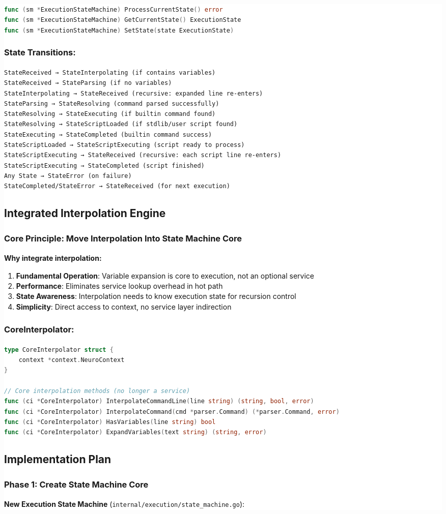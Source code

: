 ```go
func (sm *ExecutionStateMachine) ProcessCurrentState() error
func (sm *ExecutionStateMachine) GetCurrentState() ExecutionState
func (sm *ExecutionStateMachine) SetState(state ExecutionState)
```

### State Transitions:
```
StateReceived → StateInterpolating (if contains variables)
StateReceived → StateParsing (if no variables)
StateInterpolating → StateReceived (recursive: expanded line re-enters)
StateParsing → StateResolving (command parsed successfully)
StateResolving → StateExecuting (if builtin command found)
StateResolving → StateScriptLoaded (if stdlib/user script found)
StateExecuting → StateCompleted (builtin command success)
StateScriptLoaded → StateScriptExecuting (script ready to process)
StateScriptExecuting → StateReceived (recursive: each script line re-enters)
StateScriptExecuting → StateCompleted (script finished)
Any State → StateError (on failure)
StateCompleted/StateError → StateReceived (for next execution)
```

## Integrated Interpolation Engine

### Core Principle: Move Interpolation Into State Machine Core

**Why integrate interpolation:**
1. **Fundamental Operation**: Variable expansion is core to execution, not an optional service
2. **Performance**: Eliminates service lookup overhead in hot path
3. **State Awareness**: Interpolation needs to know execution state for recursion control
4. **Simplicity**: Direct access to context, no service layer indirection

### CoreInterpolator:
```go
type CoreInterpolator struct {
    context *context.NeuroContext
}

// Core interpolation methods (no longer a service)
func (ci *CoreInterpolator) InterpolateCommandLine(line string) (string, bool, error)
func (ci *CoreInterpolator) InterpolateCommand(cmd *parser.Command) (*parser.Command, error)
func (ci *CoreInterpolator) HasVariables(line string) bool
func (ci *CoreInterpolator) ExpandVariables(text string) (string, error)
```

## Implementation Plan

### Phase 1: Create State Machine Core

**New Execution State Machine** (`internal/execution/state_machine.go`):
